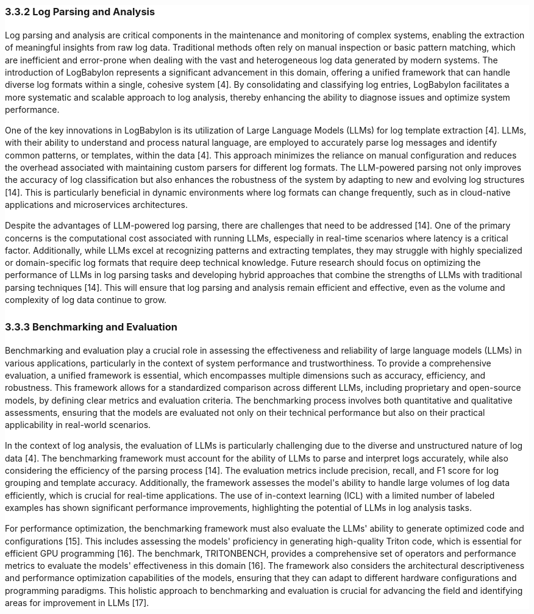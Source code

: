 ### 3.3.2 Log Parsing and Analysis
Log parsing and analysis are critical components in the maintenance and monitoring of complex systems, enabling the extraction of meaningful insights from raw log data. Traditional methods often rely on manual inspection or basic pattern matching, which are inefficient and error-prone when dealing with the vast and heterogeneous log data generated by modern systems. The introduction of LogBabylon represents a significant advancement in this domain, offering a unified framework that can handle diverse log formats within a single, cohesive system [4]. By consolidating and classifying log entries, LogBabylon facilitates a more systematic and scalable approach to log analysis, thereby enhancing the ability to diagnose issues and optimize system performance.

One of the key innovations in LogBabylon is its utilization of Large Language Models (LLMs) for log template extraction [4]. LLMs, with their ability to understand and process natural language, are employed to accurately parse log messages and identify common patterns, or templates, within the data [4]. This approach minimizes the reliance on manual configuration and reduces the overhead associated with maintaining custom parsers for different log formats. The LLM-powered parsing not only improves the accuracy of log classification but also enhances the robustness of the system by adapting to new and evolving log structures [14]. This is particularly beneficial in dynamic environments where log formats can change frequently, such as in cloud-native applications and microservices architectures.

Despite the advantages of LLM-powered log parsing, there are challenges that need to be addressed [14]. One of the primary concerns is the computational cost associated with running LLMs, especially in real-time scenarios where latency is a critical factor. Additionally, while LLMs excel at recognizing patterns and extracting templates, they may struggle with highly specialized or domain-specific log formats that require deep technical knowledge. Future research should focus on optimizing the performance of LLMs in log parsing tasks and developing hybrid approaches that combine the strengths of LLMs with traditional parsing techniques [14]. This will ensure that log parsing and analysis remain efficient and effective, even as the volume and complexity of log data continue to grow.

### 3.3.3 Benchmarking and Evaluation
Benchmarking and evaluation play a crucial role in assessing the effectiveness and reliability of large language models (LLMs) in various applications, particularly in the context of system performance and trustworthiness. To provide a comprehensive evaluation, a unified framework is essential, which encompasses multiple dimensions such as accuracy, efficiency, and robustness. This framework allows for a standardized comparison across different LLMs, including proprietary and open-source models, by defining clear metrics and evaluation criteria. The benchmarking process involves both quantitative and qualitative assessments, ensuring that the models are evaluated not only on their technical performance but also on their practical applicability in real-world scenarios.

In the context of log analysis, the evaluation of LLMs is particularly challenging due to the diverse and unstructured nature of log data [4]. The benchmarking framework must account for the ability of LLMs to parse and interpret logs accurately, while also considering the efficiency of the parsing process [14]. The evaluation metrics include precision, recall, and F1 score for log grouping and template accuracy. Additionally, the framework assesses the model's ability to handle large volumes of log data efficiently, which is crucial for real-time applications. The use of in-context learning (ICL) with a limited number of labeled examples has shown significant performance improvements, highlighting the potential of LLMs in log analysis tasks.

For performance optimization, the benchmarking framework must also evaluate the LLMs' ability to generate optimized code and configurations [15]. This includes assessing the models' proficiency in generating high-quality Triton code, which is essential for efficient GPU programming [16]. The benchmark, TRITONBENCH, provides a comprehensive set of operators and performance metrics to evaluate the models' effectiveness in this domain [16]. The framework also considers the architectural descriptiveness and performance optimization capabilities of the models, ensuring that they can adapt to different hardware configurations and programming paradigms. This holistic approach to benchmarking and evaluation is crucial for advancing the field and identifying areas for improvement in LLMs [17].
